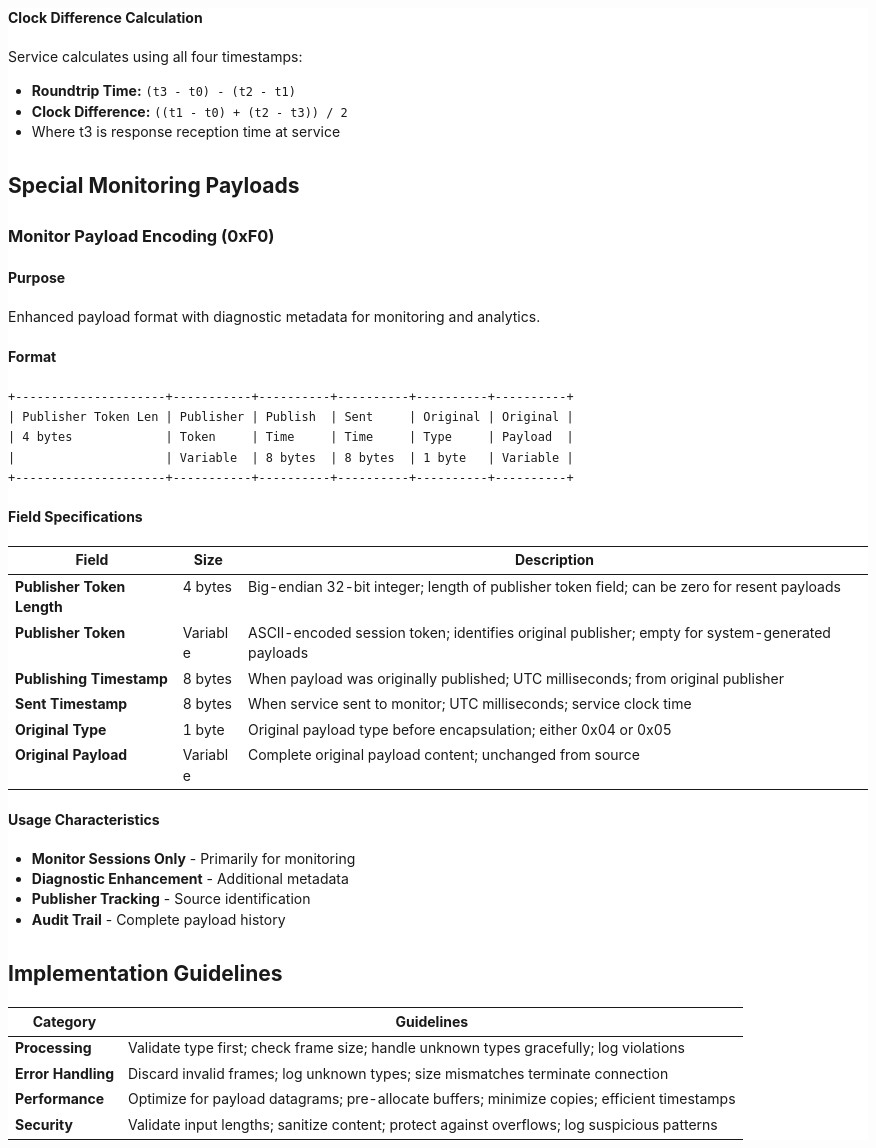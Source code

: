 #### Clock Difference Calculation
Service calculates using all four timestamps:

- **Roundtrip Time:** `(t3 - t0) - (t2 - t1)`
- **Clock Difference:** `((t1 - t0) + (t2 - t3)) / 2`
- Where t3 is response reception time at service

## Special Monitoring Payloads

### Monitor Payload Encoding (0xF0)

#### Purpose
Enhanced payload format with diagnostic metadata for monitoring and analytics.

#### Format
```
+---------------------+-----------+----------+----------+----------+----------+
| Publisher Token Len | Publisher | Publish  | Sent     | Original | Original |
| 4 bytes             | Token     | Time     | Time     | Type     | Payload  |
|                     | Variable  | 8 bytes  | 8 bytes  | 1 byte   | Variable |
+---------------------+-----------+----------+----------+----------+----------+
```

#### Field Specifications

| Field                      | Size     | Description                                                                                     |
| -------------------------- | -------- | ----------------------------------------------------------------------------------------------- |
| **Publisher Token Length** | 4 bytes  | Big-endian 32-bit integer; length of publisher token field; can be zero for resent payloads     |
| **Publisher Token**        | Variable | ASCII-encoded session token; identifies original publisher; empty for system-generated payloads |
| **Publishing Timestamp**   | 8 bytes  | When payload was originally published; UTC milliseconds; from original publisher                |
| **Sent Timestamp**         | 8 bytes  | When service sent to monitor; UTC milliseconds; service clock time                              |
| **Original Type**          | 1 byte   | Original payload type before encapsulation; either 0x04 or 0x05                                 |
| **Original Payload**       | Variable | Complete original payload content; unchanged from source                                        |

#### Usage Characteristics
- **Monitor Sessions Only** - Primarily for monitoring
- **Diagnostic Enhancement** - Additional metadata
- **Publisher Tracking** - Source identification
- **Audit Trail** - Complete payload history

## Implementation Guidelines

| Category           | Guidelines                                                                                   |
| ------------------ | -------------------------------------------------------------------------------------------- |
| **Processing**     | Validate type first; check frame size; handle unknown types gracefully; log violations       |
| **Error Handling** | Discard invalid frames; log unknown types; size mismatches terminate connection              |
| **Performance**    | Optimize for payload datagrams; pre-allocate buffers; minimize copies; efficient timestamps  |
| **Security**       | Validate input lengths; sanitize content; protect against overflows; log suspicious patterns |